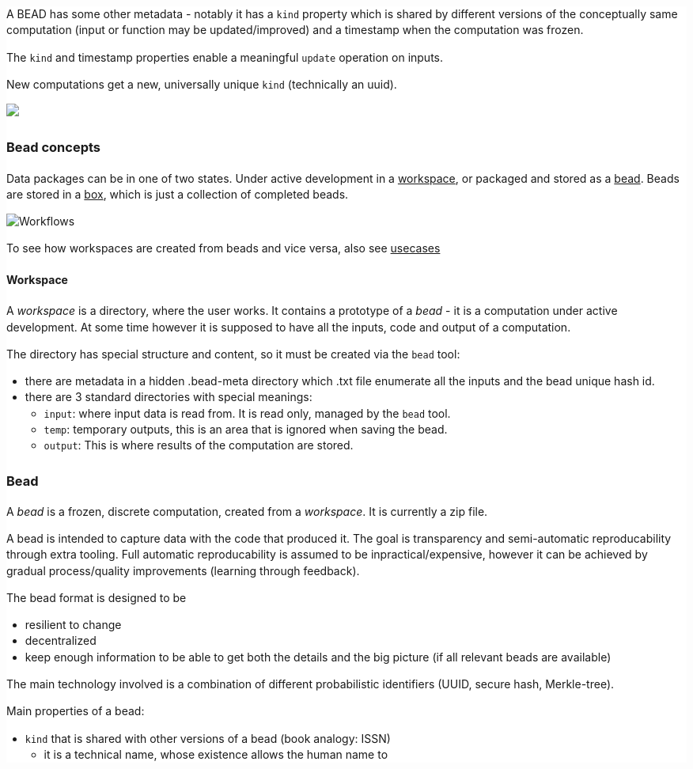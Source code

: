 A BEAD has some other metadata - notably it has a `kind` property which is shared by different versions of the conceptually same computation \(input or function may be updated/improved\) and a timestamp when the computation was frozen.

The `kind` and timestamp properties enable a meaningful `update` operation on inputs.

New computations get a new, universally unique `kind` \(technically an uuid\).

![](https://github.com/ceumicrodata/bead/blob/master/doc/internals.png)

### Bead concepts

Data packages can be in one of two states. Under active development in a [workspace](), or packaged and stored as a [bead](). Beads are stored in a [box](), which is just a collection of completed beads.

![Workflows](https://github.com/ceumicrodata/bead/blob/master/doc/workflows.png)

To see how workspaces are created from beads and vice versa, also see [usecases](usecases.md)

#### Workspace

A _workspace_ is a directory, where the user works. It contains a prototype of a _bead_ - it is a computation under active development. At some time however it is supposed to have all the inputs, code and output of a computation.

The directory has special structure and content, so it must be created via the `bead` tool:

* there are metadata in a hidden .bead-meta directory which .txt file enumerate all the inputs and the bead unique hash id.
* there are 3 standard directories with special meanings:
  * `input`: where input data is read from. It is read only, managed by the `bead` tool.
  * `temp`: temporary outputs, this is an area that is ignored when saving the bead.
  * `output`: This is where results of the computation are stored.

### Bead

A _bead_ is a frozen, discrete computation, created from a _workspace_. It is currently a zip file.

A bead is intended to capture data with the code that produced it. The goal is transparency and semi-automatic reproducability through extra tooling. Full automatic reproducability is assumed to be inpractical/expensive, however it can be achieved by gradual process/quality improvements \(learning through feedback\).

The bead format is designed to be

* resilient to change
* decentralized
* keep enough information to be able to get both the details and the big picture \(if all relevant beads are available\)

The main technology involved is a combination of different probabilistic identifiers \(UUID, secure hash, Merkle-tree\).

Main properties of a bead:

* `kind` that is shared with other versions of a bead \(book analogy: ISSN\)
  * it is a technical name, whose existence allows the human name to
